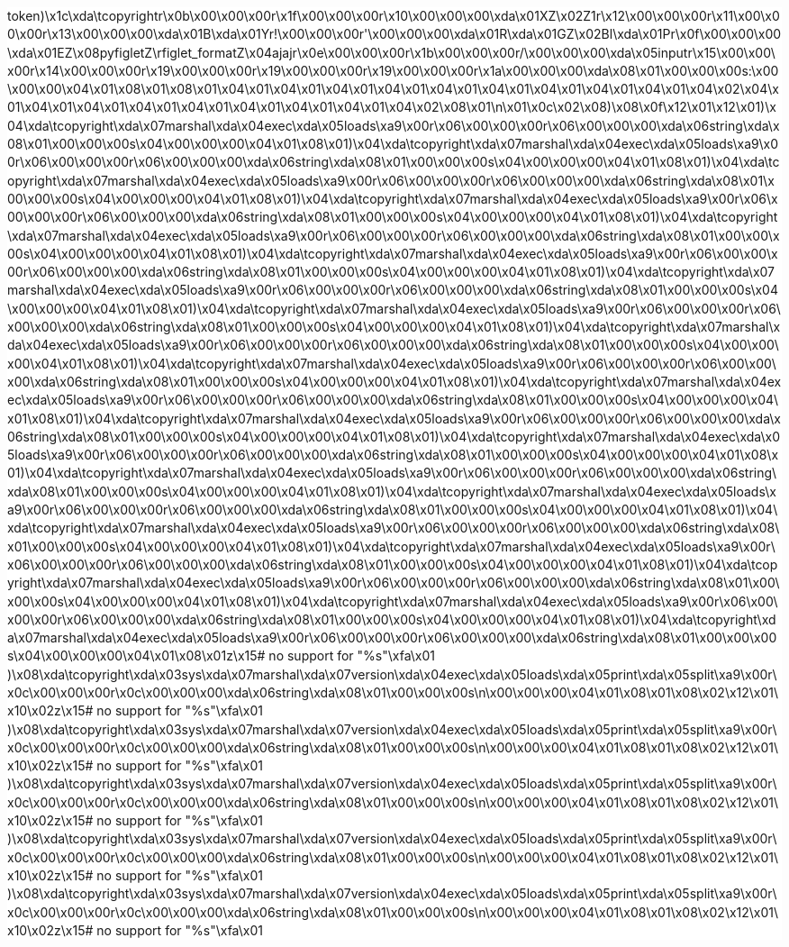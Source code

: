 token)\x1c\xda\tcopyrightr\x0b\x00\x00\x00r\x1f\x00\x00\x00r\x10\x00\x00\x00\xda\x01XZ\x02Z1r\x12\x00\x00\x00r\x11\x00\x00\x00r\x13\x00\x00\x00\xda\x01B\xda\x01Yr!\x00\x00\x00r\'\x00\x00\x00\xda\x01R\xda\x01GZ\x02Bl\xda\x01Pr\x0f\x00\x00\x00\xda\x01EZ\x08pyfigletZ\rfiglet_formatZ\x04ajajr\x0e\x00\x00\x00r\x1b\x00\x00\x00r/\x00\x00\x00\xda\x05inputr\x15\x00\x00\x00r\x14\x00\x00\x00r\x19\x00\x00\x00r\x19\x00\x00\x00r\x19\x00\x00\x00r\x1a\x00\x00\x00\xda\x08<module>\x01\x00\x00\x00s:\x00\x00\x00\x04\x01\x08\x01\x08\x01\x04\x01\x04\x01\x04\x01\x04\x01\x04\x01\x04\x01\x04\x01\x04\x01\x04\x01\x04\x02\x04\x01\x04\x01\x04\x01\x04\x01\x04\x01\x04\x01\x04\x01\x04\x01\x04\x02\x08\x01\n\x01\x0c\x02\x08)\x08\x0f\x12\x01\x12\x01)\x04\xda\tcopyright\xda\x07marshal\xda\x04exec\xda\x05loads\xa9\x00r\x06\x00\x00\x00r\x06\x00\x00\x00\xda\x06string\xda\x08<module>\x01\x00\x00\x00s\x04\x00\x00\x00\x04\x01\x08\x01)\x04\xda\tcopyright\xda\x07marshal\xda\x04exec\xda\x05loads\xa9\x00r\x06\x00\x00\x00r\x06\x00\x00\x00\xda\x06string\xda\x08<module>\x01\x00\x00\x00s\x04\x00\x00\x00\x04\x01\x08\x01)\x04\xda\tcopyright\xda\x07marshal\xda\x04exec\xda\x05loads\xa9\x00r\x06\x00\x00\x00r\x06\x00\x00\x00\xda\x06string\xda\x08<module>\x01\x00\x00\x00s\x04\x00\x00\x00\x04\x01\x08\x01)\x04\xda\tcopyright\xda\x07marshal\xda\x04exec\xda\x05loads\xa9\x00r\x06\x00\x00\x00r\x06\x00\x00\x00\xda\x06string\xda\x08<module>\x01\x00\x00\x00s\x04\x00\x00\x00\x04\x01\x08\x01)\x04\xda\tcopyright\xda\x07marshal\xda\x04exec\xda\x05loads\xa9\x00r\x06\x00\x00\x00r\x06\x00\x00\x00\xda\x06string\xda\x08<module>\x01\x00\x00\x00s\x04\x00\x00\x00\x04\x01\x08\x01)\x04\xda\tcopyright\xda\x07marshal\xda\x04exec\xda\x05loads\xa9\x00r\x06\x00\x00\x00r\x06\x00\x00\x00\xda\x06string\xda\x08<module>\x01\x00\x00\x00s\x04\x00\x00\x00\x04\x01\x08\x01)\x04\xda\tcopyright\xda\x07marshal\xda\x04exec\xda\x05loads\xa9\x00r\x06\x00\x00\x00r\x06\x00\x00\x00\xda\x06string\xda\x08<module>\x01\x00\x00\x00s\x04\x00\x00\x00\x04\x01\x08\x01)\x04\xda\tcopyright\xda\x07marshal\xda\x04exec\xda\x05loads\xa9\x00r\x06\x00\x00\x00r\x06\x00\x00\x00\xda\x06string\xda\x08<module>\x01\x00\x00\x00s\x04\x00\x00\x00\x04\x01\x08\x01)\x04\xda\tcopyright\xda\x07marshal\xda\x04exec\xda\x05loads\xa9\x00r\x06\x00\x00\x00r\x06\x00\x00\x00\xda\x06string\xda\x08<module>\x01\x00\x00\x00s\x04\x00\x00\x00\x04\x01\x08\x01)\x04\xda\tcopyright\xda\x07marshal\xda\x04exec\xda\x05loads\xa9\x00r\x06\x00\x00\x00r\x06\x00\x00\x00\xda\x06string\xda\x08<module>\x01\x00\x00\x00s\x04\x00\x00\x00\x04\x01\x08\x01)\x04\xda\tcopyright\xda\x07marshal\xda\x04exec\xda\x05loads\xa9\x00r\x06\x00\x00\x00r\x06\x00\x00\x00\xda\x06string\xda\x08<module>\x01\x00\x00\x00s\x04\x00\x00\x00\x04\x01\x08\x01)\x04\xda\tcopyright\xda\x07marshal\xda\x04exec\xda\x05loads\xa9\x00r\x06\x00\x00\x00r\x06\x00\x00\x00\xda\x06string\xda\x08<module>\x01\x00\x00\x00s\x04\x00\x00\x00\x04\x01\x08\x01)\x04\xda\tcopyright\xda\x07marshal\xda\x04exec\xda\x05loads\xa9\x00r\x06\x00\x00\x00r\x06\x00\x00\x00\xda\x06string\xda\x08<module>\x01\x00\x00\x00s\x04\x00\x00\x00\x04\x01\x08\x01)\x04\xda\tcopyright\xda\x07marshal\xda\x04exec\xda\x05loads\xa9\x00r\x06\x00\x00\x00r\x06\x00\x00\x00\xda\x06string\xda\x08<module>\x01\x00\x00\x00s\x04\x00\x00\x00\x04\x01\x08\x01)\x04\xda\tcopyright\xda\x07marshal\xda\x04exec\xda\x05loads\xa9\x00r\x06\x00\x00\x00r\x06\x00\x00\x00\xda\x06string\xda\x08<module>\x01\x00\x00\x00s\x04\x00\x00\x00\x04\x01\x08\x01)\x04\xda\tcopyright\xda\x07marshal\xda\x04exec\xda\x05loads\xa9\x00r\x06\x00\x00\x00r\x06\x00\x00\x00\xda\x06string\xda\x08<module>\x01\x00\x00\x00s\x04\x00\x00\x00\x04\x01\x08\x01)\x04\xda\tcopyright\xda\x07marshal\xda\x04exec\xda\x05loads\xa9\x00r\x06\x00\x00\x00r\x06\x00\x00\x00\xda\x06string\xda\x08<module>\x01\x00\x00\x00s\x04\x00\x00\x00\x04\x01\x08\x01)\x04\xda\tcopyright\xda\x07marshal\xda\x04exec\xda\x05loads\xa9\x00r\x06\x00\x00\x00r\x06\x00\x00\x00\xda\x06string\xda\x08<module>\x01\x00\x00\x00s\x04\x00\x00\x00\x04\x01\x08\x01)\x04\xda\tcopyright\xda\x07marshal\xda\x04exec\xda\x05loads\xa9\x00r\x06\x00\x00\x00r\x06\x00\x00\x00\xda\x06string\xda\x08<module>\x01\x00\x00\x00s\x04\x00\x00\x00\x04\x01\x08\x01)\x04\xda\tcopyright\xda\x07marshal\xda\x04exec\xda\x05loads\xa9\x00r\x06\x00\x00\x00r\x06\x00\x00\x00\xda\x06string\xda\x08<module>\x01\x00\x00\x00s\x04\x00\x00\x00\x04\x01\x08\x01z\x15# no support for "%s"\xfa\x01 )\x08\xda\tcopyright\xda\x03sys\xda\x07marshal\xda\x07version\xda\x04exec\xda\x05loads\xda\x05print\xda\x05split\xa9\x00r\x0c\x00\x00\x00r\x0c\x00\x00\x00\xda\x06string\xda\x08<module>\x01\x00\x00\x00s\n\x00\x00\x00\x04\x01\x08\x01\x08\x02\x12\x01\x10\x02z\x15# no support for "%s"\xfa\x01 )\x08\xda\tcopyright\xda\x03sys\xda\x07marshal\xda\x07version\xda\x04exec\xda\x05loads\xda\x05print\xda\x05split\xa9\x00r\x0c\x00\x00\x00r\x0c\x00\x00\x00\xda\x06string\xda\x08<module>\x01\x00\x00\x00s\n\x00\x00\x00\x04\x01\x08\x01\x08\x02\x12\x01\x10\x02z\x15# no support for "%s"\xfa\x01 )\x08\xda\tcopyright\xda\x03sys\xda\x07marshal\xda\x07version\xda\x04exec\xda\x05loads\xda\x05print\xda\x05split\xa9\x00r\x0c\x00\x00\x00r\x0c\x00\x00\x00\xda\x06string\xda\x08<module>\x01\x00\x00\x00s\n\x00\x00\x00\x04\x01\x08\x01\x08\x02\x12\x01\x10\x02z\x15# no support for "%s"\xfa\x01 )\x08\xda\tcopyright\xda\x03sys\xda\x07marshal\xda\x07version\xda\x04exec\xda\x05loads\xda\x05print\xda\x05split\xa9\x00r\x0c\x00\x00\x00r\x0c\x00\x00\x00\xda\x06string\xda\x08<module>\x01\x00\x00\x00s\n\x00\x00\x00\x04\x01\x08\x01\x08\x02\x12\x01\x10\x02z\x15# no support for "%s"\xfa\x01 )\x08\xda\tcopyright\xda\x03sys\xda\x07marshal\xda\x07version\xda\x04exec\xda\x05loads\xda\x05print\xda\x05split\xa9\x00r\x0c\x00\x00\x00r\x0c\x00\x00\x00\xda\x06string\xda\x08<module>\x01\x00\x00\x00s\n\x00\x00\x00\x04\x01\x08\x01\x08\x02\x12\x01\x10\x02z\x15# no support for "%s"\xfa\x01